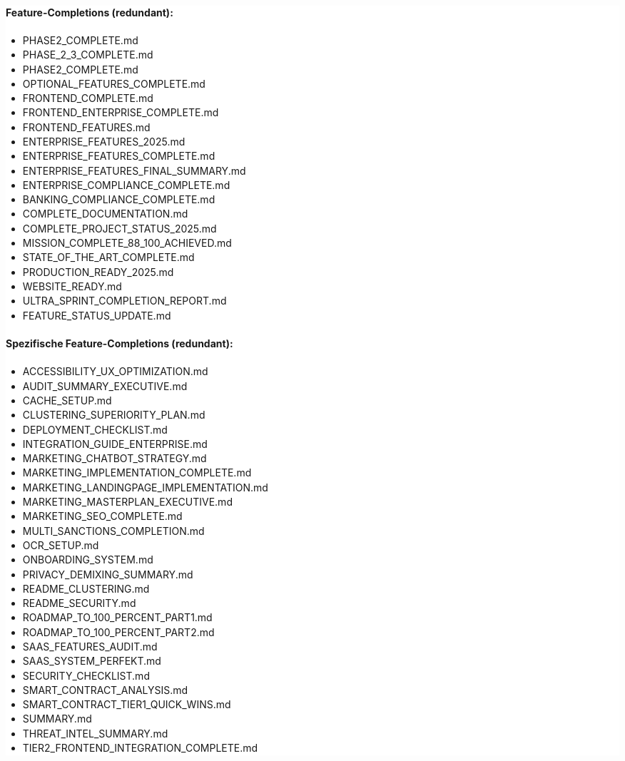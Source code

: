 #### Feature-Completions (redundant):
- PHASE2_COMPLETE.md
- PHASE_2_3_COMPLETE.md
- PHASE2_COMPLETE.md
- OPTIONAL_FEATURES_COMPLETE.md
- FRONTEND_COMPLETE.md
- FRONTEND_ENTERPRISE_COMPLETE.md
- FRONTEND_FEATURES.md
- ENTERPRISE_FEATURES_2025.md
- ENTERPRISE_FEATURES_COMPLETE.md
- ENTERPRISE_FEATURES_FINAL_SUMMARY.md
- ENTERPRISE_COMPLIANCE_COMPLETE.md
- BANKING_COMPLIANCE_COMPLETE.md
- COMPLETE_DOCUMENTATION.md
- COMPLETE_PROJECT_STATUS_2025.md
- MISSION_COMPLETE_88_100_ACHIEVED.md
- STATE_OF_THE_ART_COMPLETE.md
- PRODUCTION_READY_2025.md
- WEBSITE_READY.md
- ULTRA_SPRINT_COMPLETION_REPORT.md
- FEATURE_STATUS_UPDATE.md

#### Spezifische Feature-Completions (redundant):
- ACCESSIBILITY_UX_OPTIMIZATION.md
- AUDIT_SUMMARY_EXECUTIVE.md
- CACHE_SETUP.md
- CLUSTERING_SUPERIORITY_PLAN.md
- DEPLOYMENT_CHECKLIST.md
- INTEGRATION_GUIDE_ENTERPRISE.md
- MARKETING_CHATBOT_STRATEGY.md
- MARKETING_IMPLEMENTATION_COMPLETE.md
- MARKETING_LANDINGPAGE_IMPLEMENTATION.md
- MARKETING_MASTERPLAN_EXECUTIVE.md
- MARKETING_SEO_COMPLETE.md
- MULTI_SANCTIONS_COMPLETION.md
- OCR_SETUP.md
- ONBOARDING_SYSTEM.md
- PRIVACY_DEMIXING_SUMMARY.md
- README_CLUSTERING.md
- README_SECURITY.md
- ROADMAP_TO_100_PERCENT_PART1.md
- ROADMAP_TO_100_PERCENT_PART2.md
- SAAS_FEATURES_AUDIT.md
- SAAS_SYSTEM_PERFEKT.md
- SECURITY_CHECKLIST.md
- SMART_CONTRACT_ANALYSIS.md
- SMART_CONTRACT_TIER1_QUICK_WINS.md
- SUMMARY.md
- THREAT_INTEL_SUMMARY.md
- TIER2_FRONTEND_INTEGRATION_COMPLETE.md
